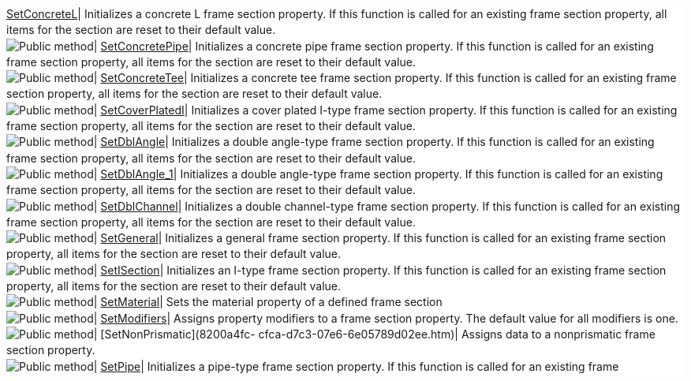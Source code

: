 [SetConcreteL](a0f102e5-4871-6db9-f048-500f37154439.htm)|  Initializes a
concrete L frame section property. If this function is called for an existing
frame section property, all items for the section are reset to their default
value.  
![Public method](../icons/pubmethod.gif)|
[SetConcretePipe](f1183d43-8787-48eb-a1d5-1f2299595ab1.htm)|  Initializes a
concrete pipe frame section property. If this function is called for an
existing frame section property, all items for the section are reset to their
default value.  
![Public method](../icons/pubmethod.gif)|
[SetConcreteTee](ca6fc8b1-9ecb-c2d6-3c3b-6cddda4582b6.htm)|  Initializes a
concrete tee frame section property. If this function is called for an
existing frame section property, all items for the section are reset to their
default value.  
![Public method](../icons/pubmethod.gif)|
[SetCoverPlatedI](8fb1cff1-eefa-e4e5-beb6-c68e3355fba0.htm)|  Initializes a
cover plated I-type frame section property. If this function is called for an
existing frame section property, all items for the section are reset to their
default value.  
![Public method](../icons/pubmethod.gif)|
[SetDblAngle](a485e166-830b-9235-75dd-d11f9079d025.htm)|  Initializes a double
angle-type frame section property. If this function is called for an existing
frame section property, all items for the section are reset to their default
value.  
![Public method](../icons/pubmethod.gif)|
[SetDblAngle_1](41b0ab7e-7f3d-c87b-a9ac-22b73f58914c.htm)|  Initializes a
double angle-type frame section property. If this function is called for an
existing frame section property, all items for the section are reset to their
default value.  
![Public method](../icons/pubmethod.gif)|
[SetDblChannel](0e00ab31-1247-a5df-0191-17b07822f5cf.htm)|  Initializes a
double channel-type frame section property. If this function is called for an
existing frame section property, all items for the section are reset to their
default value.  
![Public method](../icons/pubmethod.gif)|
[SetGeneral](df266116-7005-b184-a41f-3458621c55db.htm)|  Initializes a general
frame section property. If this function is called for an existing frame
section property, all items for the section are reset to their default value.  
![Public method](../icons/pubmethod.gif)|
[SetISection](fe13e151-3350-dfdd-6013-a0538e850b7d.htm)|  Initializes an
I-type frame section property. If this function is called for an existing
frame section property, all items for the section are reset to their default
value.  
![Public method](../icons/pubmethod.gif)|
[SetMaterial](8d646a38-d066-ac95-49d4-ac03a0096d61.htm)|  Sets the material
property of a defined frame section  
![Public method](../icons/pubmethod.gif)|
[SetModifiers](a0cef6e6-ea1a-941f-14d1-0aae7c55114f.htm)|  Assigns property
modifiers to a frame section property. The default value for all modifiers is
one.  
![Public method](../icons/pubmethod.gif)| [SetNonPrismatic](8200a4fc-
cfca-d7c3-07e6-6e05789d02ee.htm)|  Assigns data to a nonprismatic frame
section property.  
![Public method](../icons/pubmethod.gif)|
[SetPipe](51f01fd8-06f6-cece-5e27-c741ef338466.htm)|  Initializes a pipe-type
frame section property. If this function is called for an existing frame